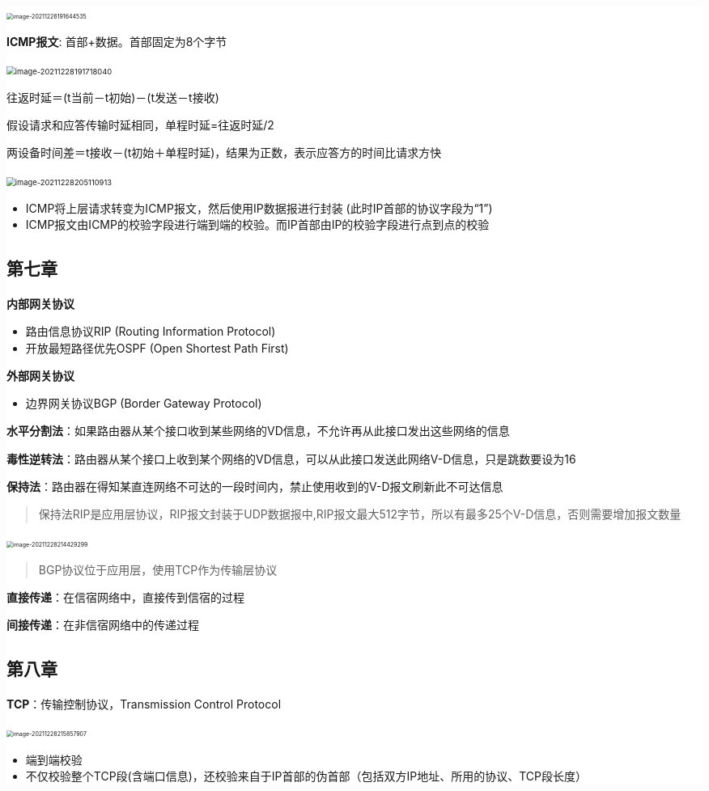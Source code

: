 <img src="C:\Users\c1048\AppData\Roaming\Typora\typora-user-images\image-20211228191644535.png" alt="image-20211228191644535" style="zoom:50%;" />

**ICMP报文**: 首部+数据。首部固定为8个字节

<img src="C:\Users\c1048\AppData\Roaming\Typora\typora-user-images\image-20211228191718040.png" alt="image-20211228191718040" style="zoom: 67%;" />



往返时延＝(t当前－t初始)－(t发送－t接收)

假设请求和应答传输时延相同，单程时延=往返时延/2

两设备时间差＝t接收－(t初始＋单程时延)，结果为正数，表示应答方的时间比请求方快

<img src="C:\Users\c1048\AppData\Roaming\Typora\typora-user-images\image-20211228205110913.png" alt="image-20211228205110913" style="zoom:67%;" />



* ICMP将上层请求转变为ICMP报文，然后使用IP数据报进行封装 (此时IP首部的协议字段为“1”)
* ICMP报文由ICMP的校验字段进行端到端的校验。而IP首部由IP的校验字段进行点到点的校验



## 第七章

**内部网关协议**

* 路由信息协议RIP (Routing Information Protocol)
* 开放最短路径优先OSPF (Open Shortest Path First)

**外部网关协议**

* 边界网关协议BGP (Border Gateway Protocol)



**水平分割法**：如果路由器从某个接口收到某些网络的VD信息，不允许再从此接口发出这些网络的信息

**毒性逆转法**：路由器从某个接口上收到某个网络的VD信息，可以从此接口发送此网络V-D信息，只是跳数要设为16

**保持法**：路由器在得知某直连网络不可达的一段时间内，禁止使用收到的V-D报文刷新此不可达信息



> 保持法RIP是应用层协议，RIP报文封装于UDP数据报中,RIP报文最大512字节，所以有最多25个V-D信息，否则需要增加报文数量

<img src="C:\Users\c1048\AppData\Roaming\Typora\typora-user-images\image-20211228214429299.png" alt="image-20211228214429299" style="zoom:50%;" />

> BGP协议位于应用层，使用TCP作为传输层协议

**直接传递**：在信宿网络中，直接传到信宿的过程

**间接传递**：在非信宿网络中的传递过程

## 第八章

**TCP**：传输控制协议，Transmission Control Protocol

<img src="C:\Users\c1048\AppData\Roaming\Typora\typora-user-images\image-20211228215857907.png" alt="image-20211228215857907" style="zoom:50%;" />

* 端到端校验
* 不仅校验整个TCP段(含端口信息)，还校验来自于IP首部的伪首部（包括双方IP地址、所用的协议、TCP段长度）
